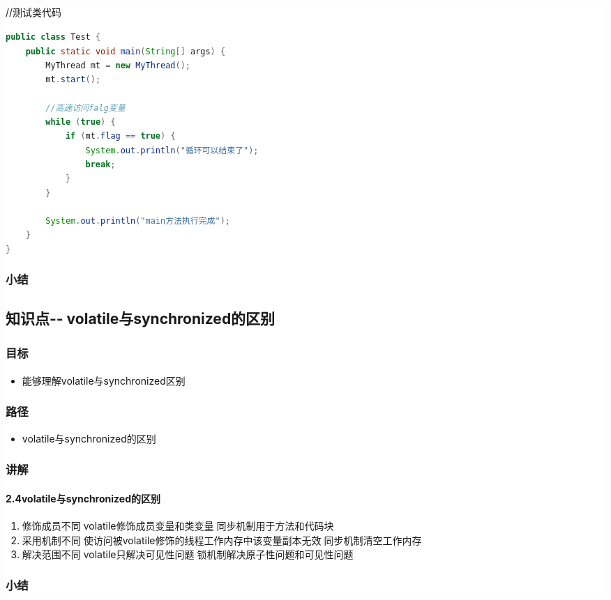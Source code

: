 //测试类代码

```java
public class Test {
    public static void main(String[] args) {
        MyThread mt = new MyThread();
        mt.start();

        //高速访问falg变量
        while (true) {
            if (mt.flag == true) {
                System.out.println("循环可以结束了");
                break;
            }
        }

        System.out.println("main方法执行完成");
    }
}
```


### 小结

```

```

## 知识点-- volatile与synchronized的区别

### 目标

- 能够理解volatile与synchronized区别

### 路径

- volatile与synchronized的区别

### 讲解

#### 2.4volatile与synchronized的区别

1. 修饰成员不同 
       volatile修饰成员变量和类变量
       同步机制用于方法和代码块
2. 采用机制不同
       使访问被volatile修饰的线程工作内存中该变量副本无效
       同步机制清空工作内存
3. 解决范围不同
       volatile只解决可见性问题
       锁机制解决原子性问题和可见性问题


### 小结
